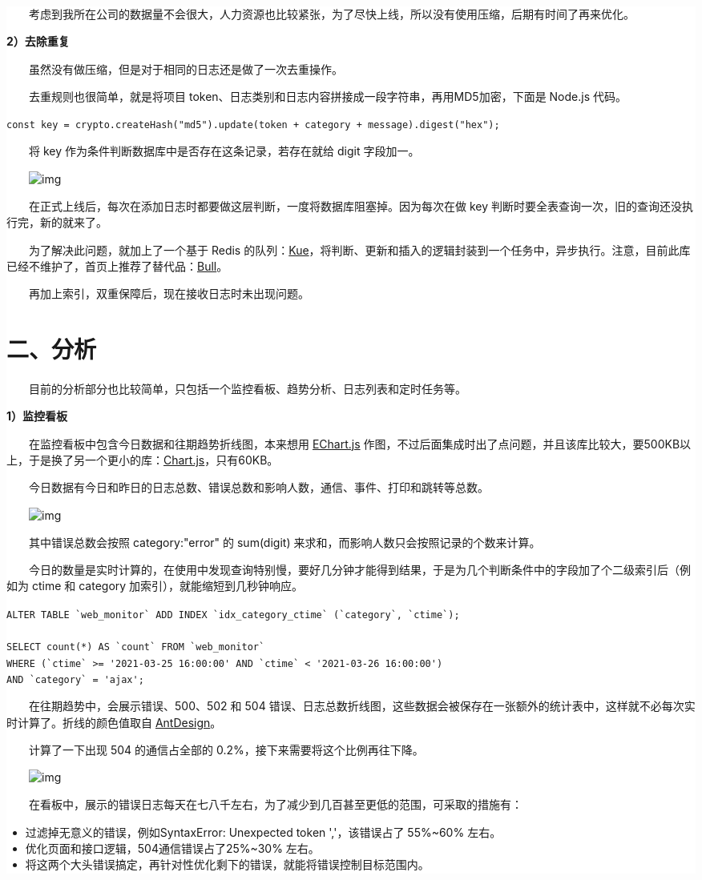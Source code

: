 　　考虑到我所在公司的数据量不会很大，人力资源也比较紧张，为了尽快上线，所以没有使用压缩，后期有时间了再来优化。

**2）去除重复**

　　虽然没有做压缩，但是对于相同的日志还是做了一次去重操作。

　　去重规则也很简单，就是将项目 token、日志类别和日志内容拼接成一段字符串，再用MD5加密，下面是 Node.js 代码。

```
const key = crypto.createHash("md5").update(token + category + message).digest("hex");
```

　　将 key 作为条件判断数据库中是否存在这条记录，若存在就给 digit 字段加一。

　　![img](https://img2020.cnblogs.com/blog/211606/202103/211606-20210325133436552-305557225.png)

　　在正式上线后，每次在添加日志时都要做这层判断，一度将数据库阻塞掉。因为每次在做 key 判断时要全表查询一次，旧的查询还没执行完，新的就来了。

　　为了解决此问题，就加上了一个基于 Redis 的队列：[Kue](https://github.com/Automattic/kue)，将判断、更新和插入的逻辑封装到一个任务中，异步执行。注意，目前此库已经不维护了，首页上推荐了替代品：[Bull](https://github.com/OptimalBits/bull)。

　　再加上索引，双重保障后，现在接收日志时未出现问题。

# 二、分析

　　目前的分析部分也比较简单，只包括一个监控看板、趋势分析、日志列表和定时任务等。

**1）监控看板**

　　在监控看板中包含今日数据和往期趋势折线图，本来想用 [EChart.js](https://echarts.apache.org/zh/index.html) 作图，不过后面集成时出了点问题，并且该库比较大，要500KB以上，于是换了另一个更小的库：[Chart.js](https://chartjs.bootcss.com/)，只有60KB。

　　今日数据有今日和昨日的日志总数、错误总数和影响人数，通信、事件、打印和跳转等总数。

　　![img](https://img2020.cnblogs.com/blog/211606/202103/211606-20210325133630191-1652553363.png)

　　其中错误总数会按照 category:"error" 的 sum(digit) 来求和，而影响人数只会按照记录的个数来计算。

　　今日的数量是实时计算的，在使用中发现查询特别慢，要好几分钟才能得到结果，于是为几个判断条件中的字段加了个二级索引后（例如为 ctime 和 category 加索引），就能缩短到几秒钟响应。

```
ALTER TABLE `web_monitor` ADD INDEX `idx_category_ctime` (`category`, `ctime`);

SELECT count(*) AS `count` FROM `web_monitor` 
WHERE (`ctime` >= '2021-03-25 16:00:00' AND `ctime` < '2021-03-26 16:00:00') 
AND `category` = 'ajax';
```

　　在往期趋势中，会展示错误、500、502 和 504 错误、日志总数折线图，这些数据会被保存在一张额外的统计表中，这样就不必每次实时计算了。折线的颜色值取自 [AntDesign](https://3x.ant.design/docs/spec/colors-cn#基础色板)。

　　计算了一下出现 504 的通信占全部的 0.2%，接下来需要将这个比例再往下降。

 

　　![img](https://img2020.cnblogs.com/blog/211606/202103/211606-20210325133717944-1752287832.png)

　　在看板中，展示的错误日志每天在七八千左右，为了减少到几百甚至更低的范围，可采取的措施有：

- 过滤掉无意义的错误，例如SyntaxError: Unexpected token ','，该错误占了 55%~60% 左右。
- 优化页面和接口逻辑，504通信错误占了25%~30% 左右。
- 将这两个大头错误搞定，再针对性优化剩下的错误，就能将错误控制目标范围内。
